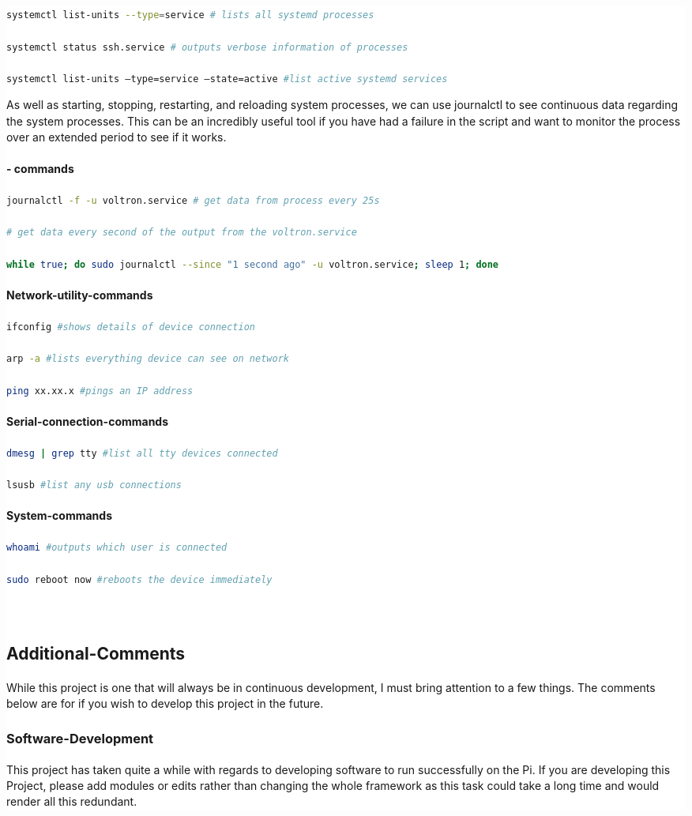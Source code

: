 ```sh
systemctl list-units --type=service # lists all systemd processes

systemctl status ssh.service # outputs verbose information of processes

systemctl list-units –type=service –state=active #list active systemd services
```
As well as starting, stopping, restarting, and reloading system processes, we can use journalctl to see continuous data regarding the system processes. This can be an incredibly useful tool if you have had a failure in the script and want to monitor the process over an extended period to see if it works.

#### - commands
```sh
journalctl -f -u voltron.service # get data from process every 25s

# get data every second of the output from the voltron.service

while true; do sudo journalctl --since "1 second ago" -u voltron.service; sleep 1; done 
```
#### Network-utility-commands
```sh
ifconfig #shows details of device connection

arp -a #lists everything device can see on network

ping xx.xx.x #pings an IP address
```

#### Serial-connection-commands
```sh
dmesg | grep tty #list all tty devices connected

lsusb #list any usb connections
```
#### System-commands
```sh
whoami #outputs which user is connected

sudo reboot now #reboots the device immediately

  
```

## Additional-Comments

While this project is one that will always be in continuous development, I must bring attention to a few things. The comments below are for if you wish to develop this project in the future.

### Software-Development

This project has taken quite a while with regards to developing software to run successfully on the Pi. If you are developing this Project, please add modules or edits rather than changing the whole framework as this task could take a long time and would render all this redundant.

